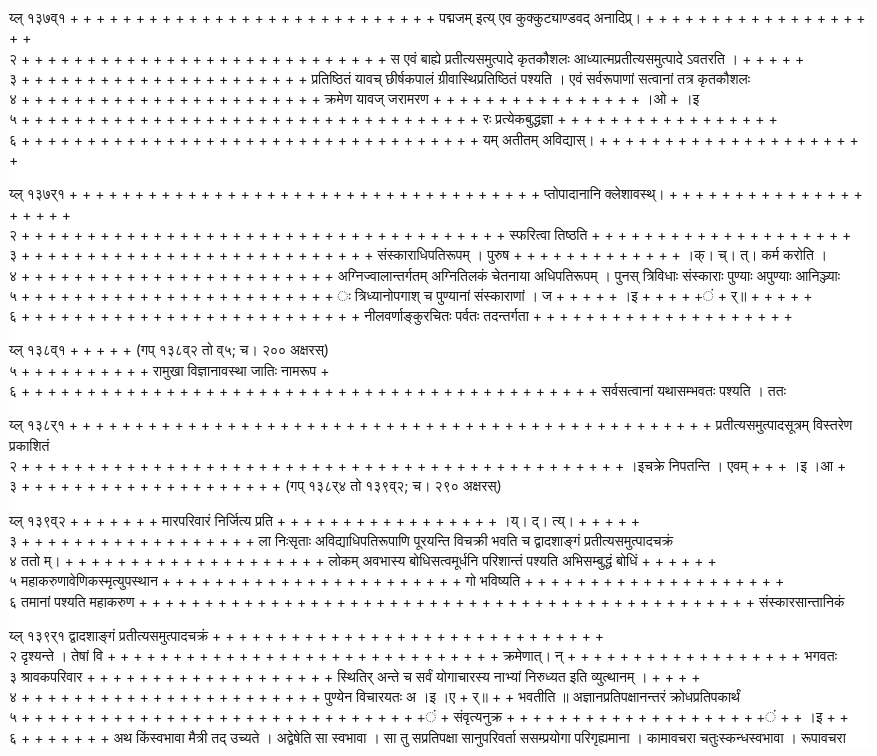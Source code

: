 य्ल् १३७व्१ + + + + + + + + + + + + + + + + + + + + + + + + + + + + पद्मजम् इत्य् एव कुक्कुट्याण्डवद् अनादिप्र्। + + + + + + + + + + + + + + + + + + +  
२ + + + + + + + + + + + + + + + + + + + + + + + + + + + + स एवं बाह्ये प्रतीत्यसमुत्पादे कृतकौशलः आध्यात्मप्रतीत्यसमुत्पादे ऽवतरति । + + + + +  
३ + + + + + + + + + + + + + + + + + + + + + + प्रतिष्ठितं यावच् छीर्षकपालं ग्रीवास्थिप्रतिष्ठितं पश्यति । एवं सर्वरूपाणां सत्वानां तत्र कृतकौशलः  
४ + + + + + + + + + + + + + + + + + + + + + + + क्रमेण यावज् जरामरण + + + + + + + + + + + + + + + + ।ओ + ।इ  
५ + + + + + + + + + + + + + + + + + + + + + + + + + + + + + + + + + + + रः प्रत्येकबुद्धज्ञा + + + + + + + + + + + + + + + + +  
६ + + + + + + + + + + + + + + + + + + + + + + + + + + + + + + + + + + + यम् अतीतम् अविद्यास्। + + + + + + + + + + + + + + + + + + + + +  
  
य्ल् १३७र्१ + + + + + + + + + + + + + + + + + + + + + + + + + + + + + + + + + + + + प्तोपादानानि क्लेशावस्थ्। + + + + + + + + + + + + + + + + + + + +  
२ + + + + + + + + + + + + + + + + + + + + + + + + + + + + + + + + + + + + + स्फरित्वा तिष्ठति + + + + + + + + + + + + + + + + + + + +  
३ + + + + + + + + + + + + + + + + + + + + + + + + + + + संस्काराधिपतिरूपम् । पुरुष + + + + + + + + + + + + + ।क्। च्। त्। कर्म करोति ।  
४ + + + + + + + + + + + + + + + + + + + + + + + + अग्निज्वालान्तर्गतम् अग्नितिलकं चेतनाया अधिपतिरूपम् । पुनस् त्रिविधाः संस्काराः पुण्याः अपुण्याः आनिञ्ज्याः  
५ + + + + + + + + + + + + + + + + + + + + + + + + ः त्रिध्यानोपगाश् च पुण्यानां संस्काराणां । ज + + + + + ।इ + + + + +ं + र्॥ + + + + +  
६ + + + + + + + + + + + + + + + + + + + + + + + + + + नीलवर्णाङ्कुरचितः पर्वतः तदन्तर्गता + + + + + + + + + + + + + + + + + + + +  
  
य्ल् १३८व्१ + + + + + (गप् १३८व्२ तो व्५; च। २०० अक्षरस्)  
५ + + + + + + + + + + रामुखा विज्ञानावस्था जातिः नामरूप +  
६ + + + + + + + + + + + + + + + + + + + + + + + + + + + + + + + + + + + + + + + + + + + + सर्वसत्वानां यथासम्भवतः पश्यति । ततः  
  
य्ल् १३८र्१ + + + + + + + + + + + + + + + + + + + + + + + + + + + + + + + + + + + + + + + + + + + + + + + + + प्रतीत्यसमुत्पादसूत्रम् विस्तरेण प्रकाशितं  
२ + + + + + + + + + + + + + + + + + + + + + + + + + + + + + + + + + + + + + + + + + + + + + + ।इचक्रे निपतन्ति । एवम् + + + ।इ ।आ +  
३ + + + + + + + + + + + + + + + + + + + + (गप् १३८र्४ तो १३९व्२; च। २९० अक्षरस्)  

य्ल् १३९व्२ + + + + + + + मारपरिवारं निर्जित्य प्रति + + + + + + + + + + + + + + + + + ।य्। द्। त्य्। + + + + +  
३ + + + + + + + + + + + + + + + + + + ला निःसृताः अविद्याधिपतिरूपाणि पूरयन्ति विचक्री भवति च द्वादशाङ्गं प्रतीत्यसमुत्पादचक्रं  
४ ततो म्। + + + + + + + + + + + + + + + + + + + + लोकम् अवभास्य बोधिसत्वमूर्धनि परिशान्तं पश्यति अभिसम्बुद्धं बोधिं + + + + + +  
५ महाकरुणावेणिकस्मृत्युपस्थान + + + + + + + + + + + + + + + + + + + + + + + गो भविष्यति + + + + + + + + + + + + + + + + + + + +  
६ तमानां पश्यति महाकरुण + + + + + + + + + + + + + + + + + + + + + + + + + + + + + + + + + + + + + + + + + + + + + + + संस्कारसान्तानिकं  
  
य्ल् १३९र्१ द्वादशाङ्गं प्रतीत्यसमुत्पादचक्रं + + + + + + + + + + + + + + + + + + + + + + + + + + + + + +  
२ दृश्यन्ते । तेषां वि + + + + + + + + + + + + + + + + + + + + + + + + + + + + + + क्रमेणात्। न् + + + + + + + + + + + + + + + + + + भगवतः  
३ श्रावकपरिवार + + + + + + + + + + + + + + + + + + + स्थितिर् अन्ते च सर्वं योगाचारस्य नाभ्यां निरुध्यत इति व्युत्थानम् । + + + +  
४ + + + + + + + + + + + + + + + + + + + + + + + पुण्येन विचारयतः अ ।इ ।ए + र्॥ + + भवतीति ॥ अज्ञानप्रतिपक्षानन्तरं क्रोधप्रतिपकार्थं  
५ + + + + + + + + + + + + + + + + + + + + + + + + + + + + + + +ं + संवृत्यनुक्र + + + + + + + + + + + + + + + + + + + +ं + + ।इ + +  
६ + + + + + + + अथ किंस्वभावा मैत्री तद् उच्यते । अद्वेषेति सा स्वभावा । सा तु सप्रतिपक्षा सानुपरिवर्ता ससम्प्रयोगा परिगृह्यमाना । कामावचरा चतुःस्कन्धस्वभावा । रूपावचरा  
  